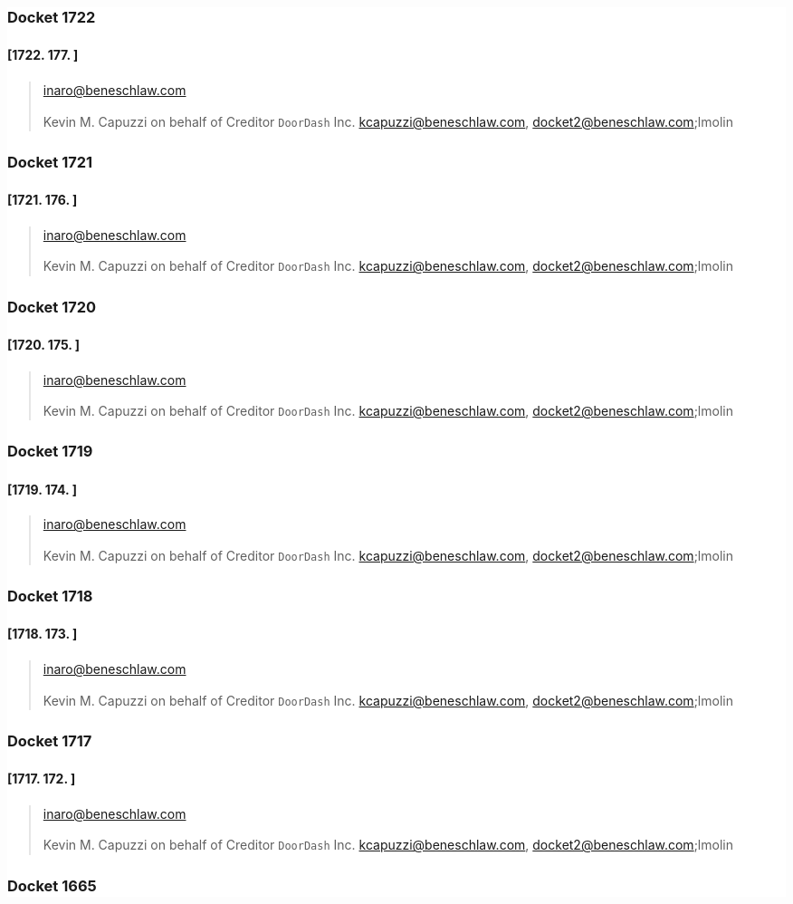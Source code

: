 ### Docket 1722

#### [1722. 177. ]
> inaro@beneschlaw.com
> 
> Kevin M. Capuzzi on behalf of Creditor `DoorDash` Inc. kcapuzzi@beneschlaw.com, docket2@beneschlaw.com;lmolin

### Docket 1721

#### [1721. 176. ]
> inaro@beneschlaw.com
> 
> Kevin M. Capuzzi on behalf of Creditor `DoorDash` Inc. kcapuzzi@beneschlaw.com, docket2@beneschlaw.com;lmolin

### Docket 1720

#### [1720. 175. ]
> inaro@beneschlaw.com
> 
> Kevin M. Capuzzi on behalf of Creditor `DoorDash` Inc. kcapuzzi@beneschlaw.com, docket2@beneschlaw.com;lmolin

### Docket 1719

#### [1719. 174. ]
> inaro@beneschlaw.com
> 
> Kevin M. Capuzzi on behalf of Creditor `DoorDash` Inc. kcapuzzi@beneschlaw.com, docket2@beneschlaw.com;lmolin

### Docket 1718

#### [1718. 173. ]
> inaro@beneschlaw.com
> 
> Kevin M. Capuzzi on behalf of Creditor `DoorDash` Inc. kcapuzzi@beneschlaw.com, docket2@beneschlaw.com;lmolin

### Docket 1717

#### [1717. 172. ]
> inaro@beneschlaw.com
> 
> Kevin M. Capuzzi on behalf of Creditor `DoorDash` Inc. kcapuzzi@beneschlaw.com, docket2@beneschlaw.com;lmolin

### Docket 1665
